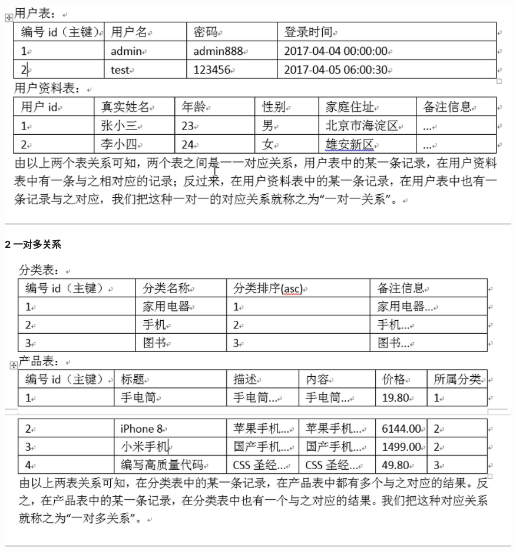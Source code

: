![-w810](media/14913530996330/14913594138559.jpg)


-------


### 2 一对多关系
![-w833](media/14913530996330/14913598816515.jpg)


-------
